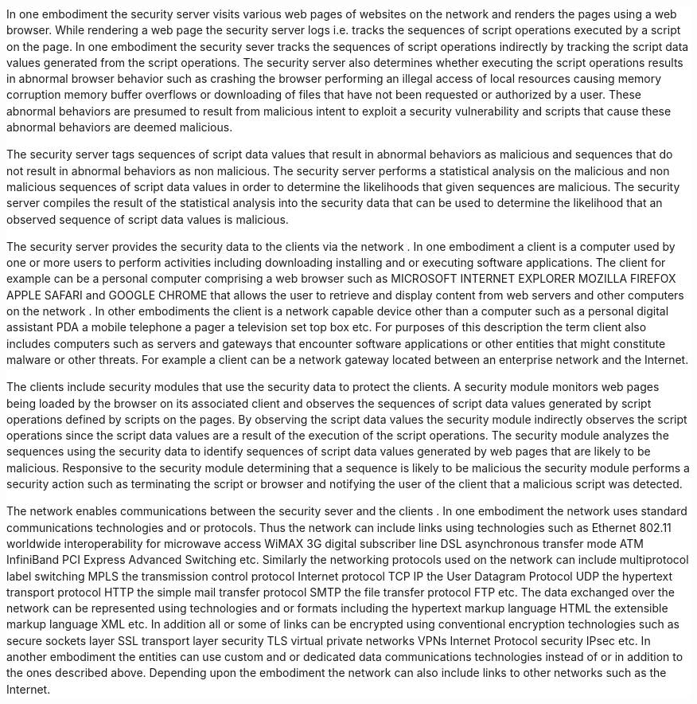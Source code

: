 In one embodiment the security server visits various web pages of websites on the network and renders the pages using a web browser. While rendering a web page the security server logs i.e. tracks the sequences of script operations executed by a script on the page. In one embodiment the security sever tracks the sequences of script operations indirectly by tracking the script data values generated from the script operations. The security server also determines whether executing the script operations results in abnormal browser behavior such as crashing the browser performing an illegal access of local resources causing memory corruption memory buffer overflows or downloading of files that have not been requested or authorized by a user. These abnormal behaviors are presumed to result from malicious intent to exploit a security vulnerability and scripts that cause these abnormal behaviors are deemed malicious.

The security server tags sequences of script data values that result in abnormal behaviors as malicious and sequences that do not result in abnormal behaviors as non malicious. The security server performs a statistical analysis on the malicious and non malicious sequences of script data values in order to determine the likelihoods that given sequences are malicious. The security server compiles the result of the statistical analysis into the security data that can be used to determine the likelihood that an observed sequence of script data values is malicious.

The security server provides the security data to the clients via the network . In one embodiment a client is a computer used by one or more users to perform activities including downloading installing and or executing software applications. The client for example can be a personal computer comprising a web browser such as MICROSOFT INTERNET EXPLORER MOZILLA FIREFOX APPLE SAFARI and GOOGLE CHROME that allows the user to retrieve and display content from web servers and other computers on the network . In other embodiments the client is a network capable device other than a computer such as a personal digital assistant PDA a mobile telephone a pager a television set top box etc. For purposes of this description the term client also includes computers such as servers and gateways that encounter software applications or other entities that might constitute malware or other threats. For example a client can be a network gateway located between an enterprise network and the Internet.

The clients include security modules that use the security data to protect the clients. A security module monitors web pages being loaded by the browser on its associated client and observes the sequences of script data values generated by script operations defined by scripts on the pages. By observing the script data values the security module indirectly observes the script operations since the script data values are a result of the execution of the script operations. The security module analyzes the sequences using the security data to identify sequences of script data values generated by web pages that are likely to be malicious. Responsive to the security module determining that a sequence is likely to be malicious the security module performs a security action such as terminating the script or browser and notifying the user of the client that a malicious script was detected.

The network enables communications between the security sever and the clients . In one embodiment the network uses standard communications technologies and or protocols. Thus the network can include links using technologies such as Ethernet 802.11 worldwide interoperability for microwave access WiMAX 3G digital subscriber line DSL asynchronous transfer mode ATM InfiniBand PCI Express Advanced Switching etc. Similarly the networking protocols used on the network can include multiprotocol label switching MPLS the transmission control protocol Internet protocol TCP IP the User Datagram Protocol UDP the hypertext transport protocol HTTP the simple mail transfer protocol SMTP the file transfer protocol FTP etc. The data exchanged over the network can be represented using technologies and or formats including the hypertext markup language HTML the extensible markup language XML etc. In addition all or some of links can be encrypted using conventional encryption technologies such as secure sockets layer SSL transport layer security TLS virtual private networks VPNs Internet Protocol security IPsec etc. In another embodiment the entities can use custom and or dedicated data communications technologies instead of or in addition to the ones described above. Depending upon the embodiment the network can also include links to other networks such as the Internet.
